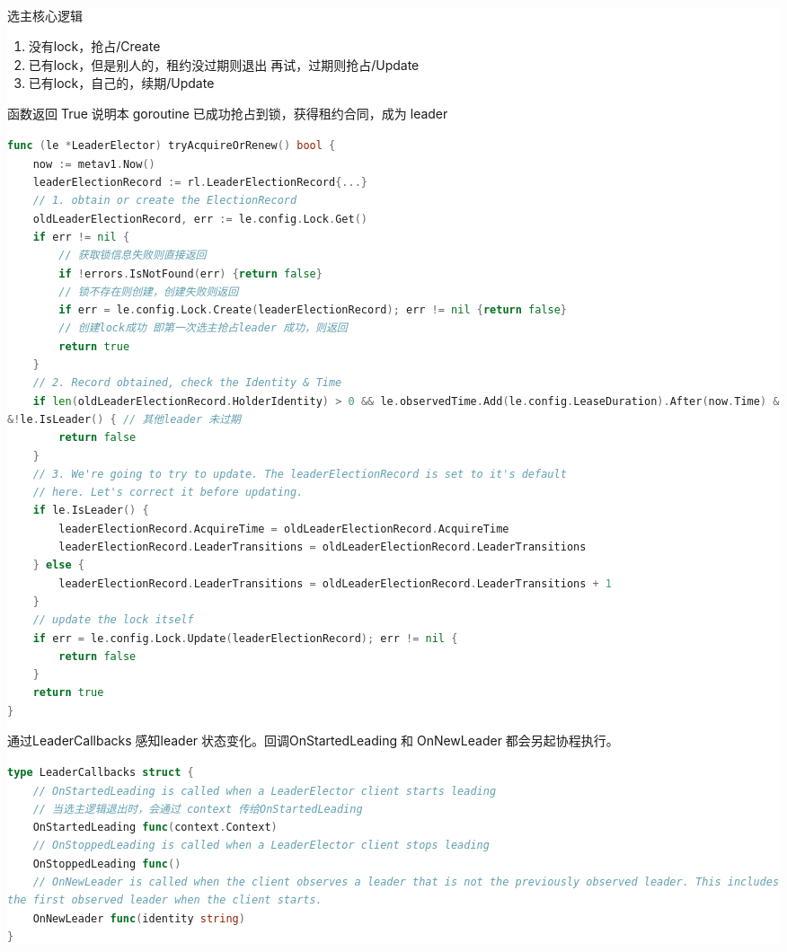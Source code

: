 ```go
```

选主核心逻辑
1. 没有lock，抢占/Create
2. 已有lock，但是别人的，租约没过期则退出 再试，过期则抢占/Update
3. 已有lock，自己的，续期/Update

函数返回 True 说明本 goroutine 已成功抢占到锁，获得租约合同，成为 leader

```go
func (le *LeaderElector) tryAcquireOrRenew() bool {
	now := metav1.Now()
	leaderElectionRecord := rl.LeaderElectionRecord{...}
	// 1. obtain or create the ElectionRecord
	oldLeaderElectionRecord, err := le.config.Lock.Get()
	if err != nil {
        // 获取锁信息失败则直接返回
		if !errors.IsNotFound(err) {return false}
        // 锁不存在则创建，创建失败则返回
		if err = le.config.Lock.Create(leaderElectionRecord); err != nil {return false}
        // 创建lock成功 即第一次选主抢占leader 成功，则返回
		return true
	}
	// 2. Record obtained, check the Identity & Time
	if len(oldLeaderElectionRecord.HolderIdentity) > 0 && le.observedTime.Add(le.config.LeaseDuration).After(now.Time) &&!le.IsLeader() { // 其他leader 未过期
		return false
	}
	// 3. We're going to try to update. The leaderElectionRecord is set to it's default
	// here. Let's correct it before updating.
	if le.IsLeader() {
		leaderElectionRecord.AcquireTime = oldLeaderElectionRecord.AcquireTime
		leaderElectionRecord.LeaderTransitions = oldLeaderElectionRecord.LeaderTransitions
	} else {
		leaderElectionRecord.LeaderTransitions = oldLeaderElectionRecord.LeaderTransitions + 1
	}
	// update the lock itself
	if err = le.config.Lock.Update(leaderElectionRecord); err != nil {
        return false
    }
	return true
}
```

通过LeaderCallbacks 感知leader 状态变化。回调OnStartedLeading 和 OnNewLeader 都会另起协程执行。

```go
type LeaderCallbacks struct {
    // OnStartedLeading is called when a LeaderElector client starts leading
    // 当选主逻辑退出时，会通过 context 传给OnStartedLeading
	OnStartedLeading func(context.Context)
	// OnStoppedLeading is called when a LeaderElector client stops leading
	OnStoppedLeading func()
	// OnNewLeader is called when the client observes a leader that is not the previously observed leader. This includes the first observed leader when the client starts.
	OnNewLeader func(identity string)
}
```
